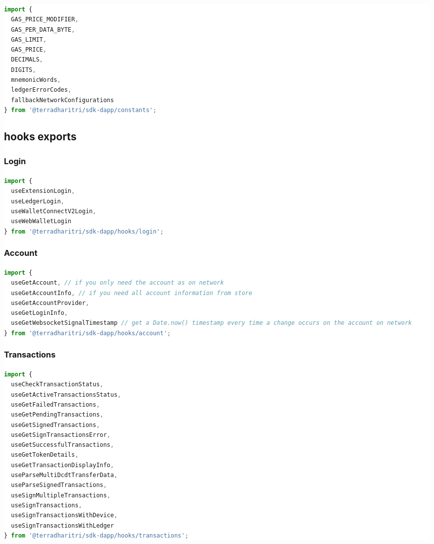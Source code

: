 ```typescript
import {
  GAS_PRICE_MODIFIER,
  GAS_PER_DATA_BYTE,
  GAS_LIMIT,
  GAS_PRICE,
  DECIMALS,
  DIGITS,
  mnemonicWords,
  ledgerErrorCodes,
  fallbackNetworkConfigurations
} from '@terradharitri/sdk-dapp/constants';
```

## hooks exports

### Login

```typescript
import {
  useExtensionLogin,
  useLedgerLogin,
  useWalletConnectV2Login,
  useWebWalletLogin
} from '@terradharitri/sdk-dapp/hooks/login';
```

### Account

```typescript
import {
  useGetAccount, // if you only need the account as on network
  useGetAccountInfo, // if you need all account information from store
  useGetAccountProvider,
  useGetLoginInfo,
  useGetWebsocketSignalTimestamp // get a Date.now() timestamp every time a change occurs on the account on network
} from '@terradharitri/sdk-dapp/hooks/account';
```

### Transactions

```typescript
import {
  useCheckTransactionStatus,
  useGetActiveTransactionsStatus,
  useGetFailedTransactions,
  useGetPendingTransactions,
  useGetSignedTransactions,
  useGetSignTransactionsError,
  useGetSuccessfulTransactions,
  useGetTokenDetails,
  useGetTransactionDisplayInfo,
  useParseMultiDcdtTransferData,
  useParseSignedTransactions,
  useSignMultipleTransactions,
  useSignTransactions,
  useSignTransactionsWithDevice,
  useSignTransactionsWithLedger
} from '@terradharitri/sdk-dapp/hooks/transactions';
```
